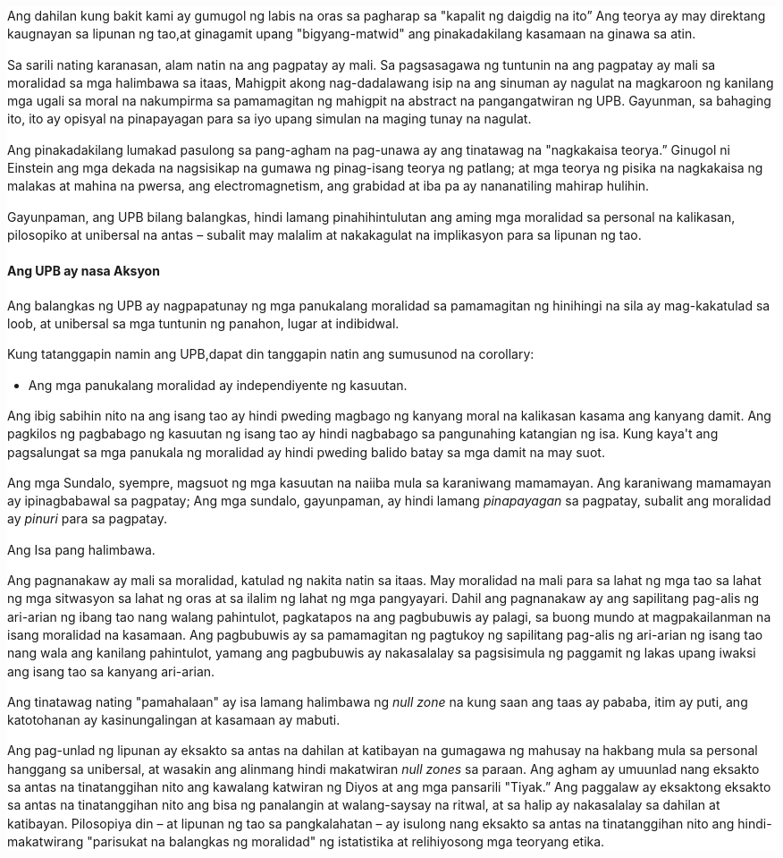 Ang dahilan kung bakit kami ay gumugol ng labis na oras sa pagharap sa "kapalit ng daigdig na ito” Ang teorya ay may direktang kaugnayan sa lipunan ng tao,at ginagamit upang "bigyang-matwid" ang pinakadakilang kasamaan na ginawa sa atin.

Sa sarili nating karanasan, alam natin na ang pagpatay ay mali. Sa pagsasagawa ng tuntunin na ang pagpatay ay mali sa moralidad sa mga halimbawa sa itaas, Mahigpit akong nag-dadalawang isip na ang sinuman ay nagulat na magkaroon ng kanilang mga ugali sa moral na nakumpirma sa pamamagitan ng mahigpit na abstract na pangangatwiran ng UPB. Gayunman, sa bahaging ito, ito ay opisyal na pinapayagan para sa iyo upang simulan na maging tunay na nagulat.

Ang pinakadakilang lumakad pasulong sa pang-agham na pag-unawa ay ang tinatawag na "nagkakaisa teorya.” Ginugol ni Einstein ang mga dekada na nagsisikap na gumawa ng pinag-isang teorya ng patlang; at mga teorya ng pisika na nagkakaisa ng malakas at mahina na pwersa, ang electromagnetism, ang grabidad at iba pa ay nananatiling mahirap hulihin.

Gayunpaman, ang UPB bilang balangkas, hindi lamang pinahihintulutan ang aming mga moralidad sa personal na kalikasan, pilosopiko at unibersal na antas – subalit may malalim at nakakagulat na implikasyon para sa lipunan ng tao.

#### Ang UPB ay nasa Aksyon

Ang balangkas ng UPB ay nagpapatunay ng mga panukalang moralidad sa pamamagitan ng hinihingi na sila ay mag-kakatulad  sa loob, at unibersal sa mga tuntunin ng panahon, lugar at indibidwal.

Kung tatanggapin namin ang UPB,dapat din tanggapin natin ang sumusunod na corollary:

- Ang mga panukalang moralidad ay independiyente ng kasuutan.

Ang ibig sabihin nito na ang isang tao ay hindi pweding magbago ng kanyang moral na kalikasan kasama ang kanyang damit. Ang pagkilos ng pagbabago ng kasuutan ng isang tao ay hindi nagbabago sa pangunahing katangian ng isa. Kung kaya't ang pagsalungat sa mga panukala ng moralidad ay hindi pweding balido batay sa mga damit na may suot.

Ang mga Sundalo, syempre, magsuot ng mga kasuutan na naiiba mula sa karaniwang mamamayan. Ang karaniwang mamamayan ay ipinagbabawal sa pagpatay; Ang mga sundalo, gayunpaman, ay hindi lamang *pinapayagan* sa pagpatay, subalit ang moralidad ay *pinuri* para sa pagpatay.

Ang Isa pang halimbawa.

Ang pagnanakaw ay mali sa moralidad, katulad ng nakita natin sa itaas. May moralidad na mali para sa lahat ng mga tao sa lahat ng mga sitwasyon sa lahat ng oras at sa ilalim ng lahat ng mga pangyayari. Dahil ang pagnanakaw ay ang sapilitang pag-alis ng ari-arian ng ibang tao nang walang pahintulot, pagkatapos na ang pagbubuwis ay palagi, sa buong mundo at magpakailanman na isang moralidad na kasamaan. Ang pagbubuwis ay sa pamamagitan ng pagtukoy ng sapilitang pag-alis ng ari-arian ng isang tao nang wala ang kanilang pahintulot, yamang ang pagbubuwis ay nakasalalay sa pagsisimula ng paggamit ng lakas upang iwaksi ang isang tao sa kanyang ari-arian.

Ang tinatawag nating "pamahalaan" ay isa lamang halimbawa ng *null zone* na kung saan ang taas ay pababa, itim ay puti, ang katotohanan ay kasinungalingan at kasamaan ay mabuti.

Ang pag-unlad ng lipunan ay eksakto sa antas na dahilan at katibayan na gumagawa ng mahusay na hakbang mula sa personal hanggang sa unibersal, at wasakin ang alinmang hindi makatwiran *null zones* sa paraan. Ang agham ay umuunlad nang eksakto sa antas na tinatanggihan nito ang kawalang katwiran ng Diyos at ang mga pansarili "Tiyak.” Ang paggalaw ay eksaktong eksakto sa antas na tinatanggihan nito ang bisa ng panalangin at walang-saysay na ritwal, at sa halip ay nakasalalay sa dahilan at katibayan. Pilosopiya din – at lipunan ng tao sa pangkalahatan – ay isulong nang eksakto sa antas na tinatanggihan nito ang hindi-makatwirang "parisukat na balangkas ng moralidad" ng istatistika at relihiyosong mga teoryang etika.
